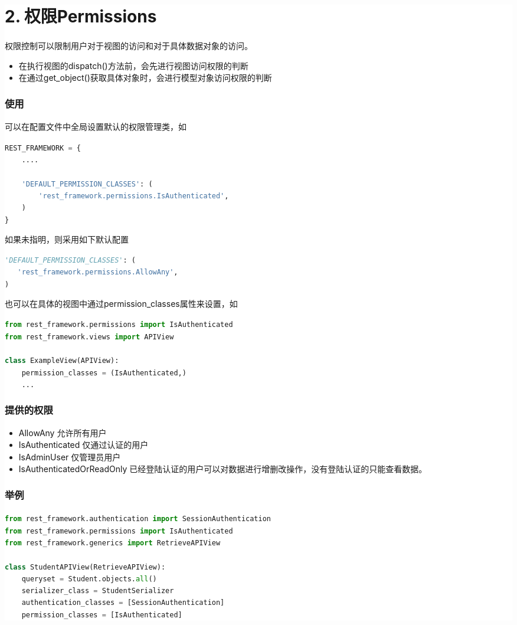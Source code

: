

# 2. 权限Permissions

权限控制可以限制用户对于视图的访问和对于具体数据对象的访问。

- 在执行视图的dispatch()方法前，会先进行视图访问权限的判断
- 在通过get_object()获取具体对象时，会进行模型对象访问权限的判断

### 使用

可以在配置文件中全局设置默认的权限管理类，如

```python
REST_FRAMEWORK = {
    ....
    
    'DEFAULT_PERMISSION_CLASSES': (
        'rest_framework.permissions.IsAuthenticated',
    )
}
```

如果未指明，则采用如下默认配置

```python
'DEFAULT_PERMISSION_CLASSES': (
   'rest_framework.permissions.AllowAny',
)
```

也可以在具体的视图中通过permission_classes属性来设置，如

```python
from rest_framework.permissions import IsAuthenticated
from rest_framework.views import APIView

class ExampleView(APIView):
    permission_classes = (IsAuthenticated,)
    ...
```

### 提供的权限

- AllowAny 允许所有用户
- IsAuthenticated 仅通过认证的用户
- IsAdminUser 仅管理员用户
- IsAuthenticatedOrReadOnly 已经登陆认证的用户可以对数据进行增删改操作，没有登陆认证的只能查看数据。

### 举例

```python
from rest_framework.authentication import SessionAuthentication
from rest_framework.permissions import IsAuthenticated
from rest_framework.generics import RetrieveAPIView

class StudentAPIView(RetrieveAPIView):
    queryset = Student.objects.all()
    serializer_class = StudentSerializer
    authentication_classes = [SessionAuthentication]
    permission_classes = [IsAuthenticated]
```
